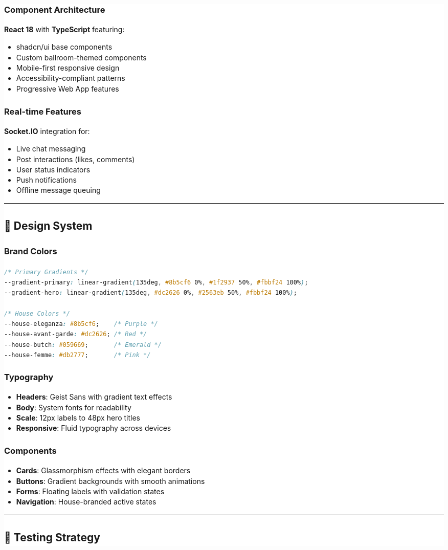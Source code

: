 ### Component Architecture
**React 18** with **TypeScript** featuring:
- shadcn/ui base components
- Custom ballroom-themed components  
- Mobile-first responsive design
- Accessibility-compliant patterns
- Progressive Web App features

### Real-time Features
**Socket.IO** integration for:
- Live chat messaging
- Post interactions (likes, comments)
- User status indicators
- Push notifications
- Offline message queuing

---

## 🎨 Design System

### Brand Colors
```css
/* Primary Gradients */
--gradient-primary: linear-gradient(135deg, #8b5cf6 0%, #1f2937 50%, #fbbf24 100%);
--gradient-hero: linear-gradient(135deg, #dc2626 0%, #2563eb 50%, #fbbf24 100%);

/* House Colors */
--house-eleganza: #8b5cf6;    /* Purple */
--house-avant-garde: #dc2626; /* Red */
--house-butch: #059669;       /* Emerald */
--house-femme: #db2777;       /* Pink */
```

### Typography
- **Headers**: Geist Sans with gradient text effects
- **Body**: System fonts for readability
- **Scale**: 12px labels to 48px hero titles
- **Responsive**: Fluid typography across devices

### Components
- **Cards**: Glassmorphism effects with elegant borders
- **Buttons**: Gradient backgrounds with smooth animations
- **Forms**: Floating labels with validation states
- **Navigation**: House-branded active states

---

## 🧪 Testing Strategy
